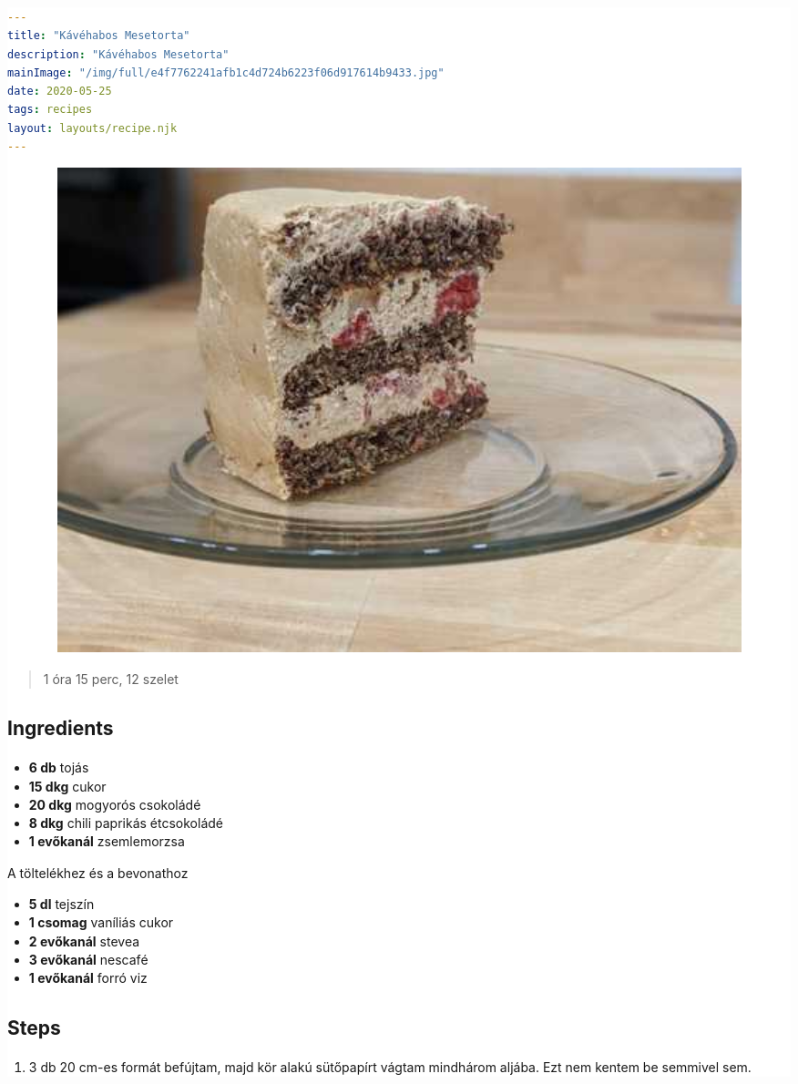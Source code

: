 ```yaml
---
title: "Kávéhabos Mesetorta"
description: "Kávéhabos Mesetorta"
mainImage: "/img/full/e4f7762241afb1c4d724b6223f06d917614b9433.jpg"
date: 2020-05-25
tags: recipes
layout: layouts/recipe.njk
---
```

                            
<p align="center"><a href="https://cookpad.com/hu/receptek/12603024-kavehabos-mesetorta" rel="Recipe source page"><img width="751" height="532" src="/img/full/e4f7762241afb1c4d724b6223f06d917614b9433.jpg"/></a></p>

> 1 óra 15 perc, 12 szelet 

## Ingredients
* **6 db** tojás
* **15 dkg** cukor
* **20 dkg** mogyorós csokoládé
* **8 dkg** chili paprikás étcsokoládé
* **1 evőkanál** zsemlemorzsa

A töltelékhez és a bevonathoz
* **5 dl** tejszín
* **1 csomag** vaníliás cukor
* **2 evőkanál** stevea
* **3 evőkanál** nescafé
* **1 evőkanál** forró viz

## Steps

1. 3 db 20 cm-es formát befújtam, majd kör alakú sütőpapírt vágtam mindhárom aljába. Ezt nem kentem be semmivel sem.
 